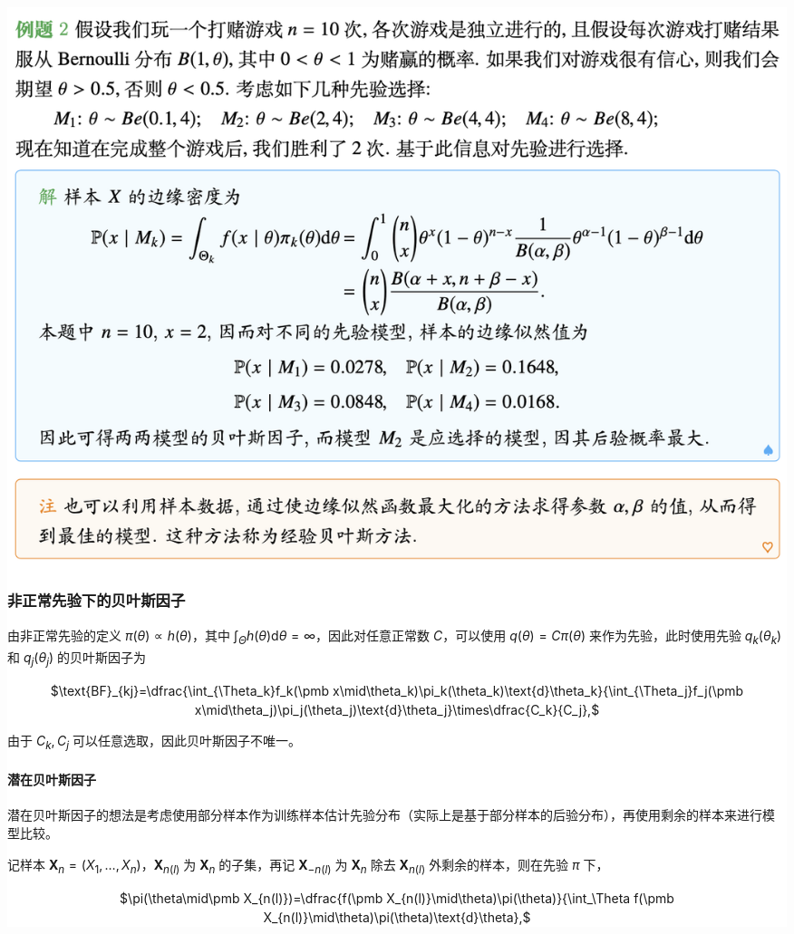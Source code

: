 ![](/img/in_post/Bayes/BayesLec8_1_2.png)

### 非正常先验下的贝叶斯因子

由非正常先验的定义 $\pi(\theta)\propto h(\theta)$，其中 $\displaystyle\int_\Theta h(\theta)\text{d}\theta=\infty$，因此对任意正常数 $C$，可以使用 $q(\theta)=C\pi(\theta)$ 来作为先验，此时使用先验 $q_k(\theta_k)$ 和 $q_j(\theta_j)$ 的贝叶斯因子为
<center>
$\text{BF}_{kj}=\dfrac{\int_{\Theta_k}f_k(\pmb x\mid\theta_k)\pi_k(\theta_k)\text{d}\theta_k}{\int_{\Theta_j}f_j(\pmb x\mid\theta_j)\pi_j(\theta_j)\text{d}\theta_j}\times\dfrac{C_k}{C_j},$
</center>

由于 $C_k,C_j$ 可以任意选取，因此贝叶斯因子不唯一。

#### 潜在贝叶斯因子

潜在贝叶斯因子的想法是考虑使用部分样本作为训练样本估计先验分布（实际上是基于部分样本的后验分布），再使用剩余的样本来进行模型比较。

记样本 $\pmb X_n=(X_1,\dots,X_n)$，$\pmb X_{n(l)}$ 为 $\pmb X_n$ 的子集，再记 $\pmb X_{-n(l)}$ 为 $\pmb X_n$ 除去 $\pmb X_{n(l)}$ 外剩余的样本，则在先验 $\pi$ 下，
<center>
$\pi(\theta\mid\pmb X_{n(l)})=\dfrac{f(\pmb X_{n(l)}\mid\theta)\pi(\theta)}{\int_\Theta f(\pmb X_{n(l)}\mid\theta)\pi(\theta)\text{d}\theta},$
</center>
